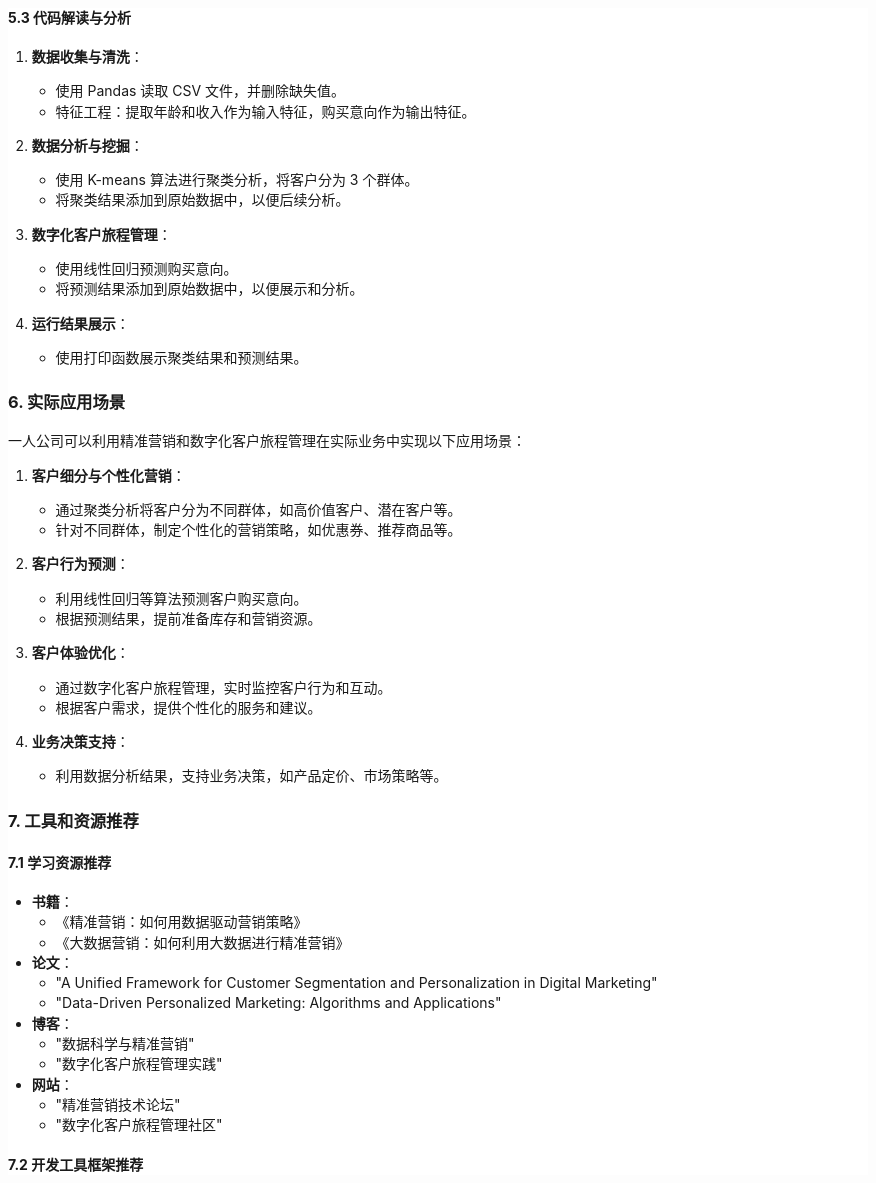 #### 5.3 代码解读与分析

1. **数据收集与清洗**：
   - 使用 Pandas 读取 CSV 文件，并删除缺失值。
   - 特征工程：提取年龄和收入作为输入特征，购买意向作为输出特征。

2. **数据分析与挖掘**：
   - 使用 K-means 算法进行聚类分析，将客户分为 3 个群体。
   - 将聚类结果添加到原始数据中，以便后续分析。

3. **数字化客户旅程管理**：
   - 使用线性回归预测购买意向。
   - 将预测结果添加到原始数据中，以便展示和分析。

4. **运行结果展示**：
   - 使用打印函数展示聚类结果和预测结果。

### 6. 实际应用场景

一人公司可以利用精准营销和数字化客户旅程管理在实际业务中实现以下应用场景：

1. **客户细分与个性化营销**：
   - 通过聚类分析将客户分为不同群体，如高价值客户、潜在客户等。
   - 针对不同群体，制定个性化的营销策略，如优惠券、推荐商品等。

2. **客户行为预测**：
   - 利用线性回归等算法预测客户购买意向。
   - 根据预测结果，提前准备库存和营销资源。

3. **客户体验优化**：
   - 通过数字化客户旅程管理，实时监控客户行为和互动。
   - 根据客户需求，提供个性化的服务和建议。

4. **业务决策支持**：
   - 利用数据分析结果，支持业务决策，如产品定价、市场策略等。

### 7. 工具和资源推荐

#### 7.1 学习资源推荐

- **书籍**：
  - 《精准营销：如何用数据驱动营销策略》
  - 《大数据营销：如何利用大数据进行精准营销》
- **论文**：
  - "A Unified Framework for Customer Segmentation and Personalization in Digital Marketing"
  - "Data-Driven Personalized Marketing: Algorithms and Applications"
- **博客**：
  - "数据科学与精准营销"
  - "数字化客户旅程管理实践"
- **网站**：
  - "精准营销技术论坛"
  - "数字化客户旅程管理社区"

#### 7.2 开发工具框架推荐
